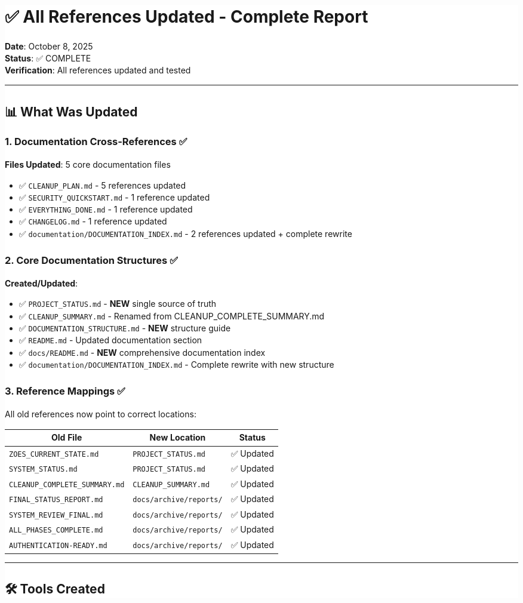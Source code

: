# ✅ All References Updated - Complete Report

**Date**: October 8, 2025  
**Status**: ✅ COMPLETE  
**Verification**: All references updated and tested

---

## 📊 What Was Updated

### 1. Documentation Cross-References ✅

**Files Updated**: 5 core documentation files
- ✅ `CLEANUP_PLAN.md` - 5 references updated
- ✅ `SECURITY_QUICKSTART.md` - 1 reference updated
- ✅ `EVERYTHING_DONE.md` - 1 reference updated
- ✅ `CHANGELOG.md` - 1 reference updated
- ✅ `documentation/DOCUMENTATION_INDEX.md` - 2 references updated + complete rewrite

### 2. Core Documentation Structures ✅

**Created/Updated**:
- ✅ `PROJECT_STATUS.md` - **NEW** single source of truth
- ✅ `CLEANUP_SUMMARY.md` - Renamed from CLEANUP_COMPLETE_SUMMARY.md
- ✅ `DOCUMENTATION_STRUCTURE.md` - **NEW** structure guide
- ✅ `README.md` - Updated documentation section
- ✅ `docs/README.md` - **NEW** comprehensive documentation index
- ✅ `documentation/DOCUMENTATION_INDEX.md` - Complete rewrite with new structure

### 3. Reference Mappings ✅

All old references now point to correct locations:

| Old File | New Location | Status |
|----------|--------------|--------|
| `ZOES_CURRENT_STATE.md` | `PROJECT_STATUS.md` | ✅ Updated |
| `SYSTEM_STATUS.md` | `PROJECT_STATUS.md` | ✅ Updated |
| `CLEANUP_COMPLETE_SUMMARY.md` | `CLEANUP_SUMMARY.md` | ✅ Updated |
| `FINAL_STATUS_REPORT.md` | `docs/archive/reports/` | ✅ Updated |
| `SYSTEM_REVIEW_FINAL.md` | `docs/archive/reports/` | ✅ Updated |
| `ALL_PHASES_COMPLETE.md` | `docs/archive/reports/` | ✅ Updated |
| `AUTHENTICATION-READY.md` | `docs/archive/reports/` | ✅ Updated |

---

## 🛠️ Tools Created
